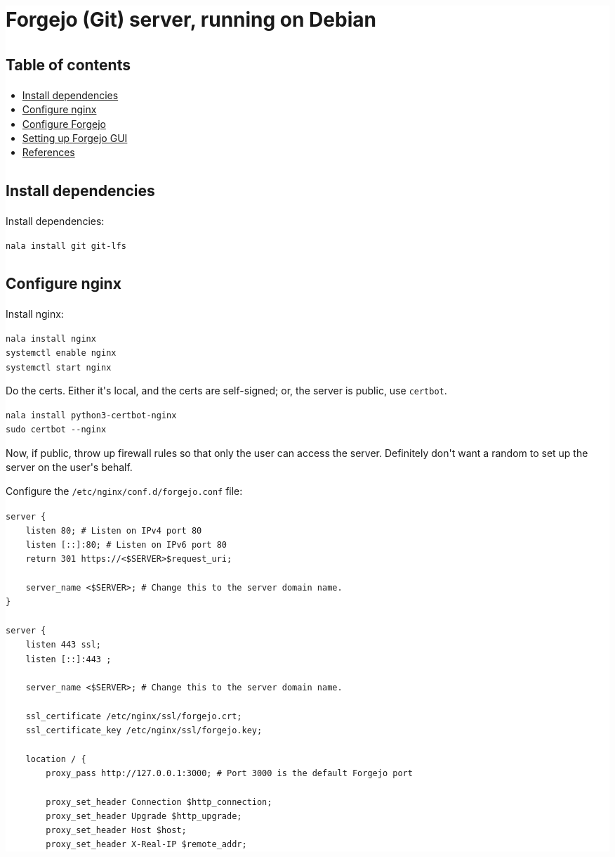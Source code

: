 Forgejo (Git) server, running on Debian
=======================================

Table of contents
-----------------

- [Install dependencies](#install-dependencies)
- [Configure nginx](#configure-nginx)
- [Configure Forgejo](#configure-forgejo)
- [Setting up Forgejo GUI](#setting-up-forgejo-gui)
- [References](#references)

Install dependencies
--------------------

Install dependencies:

```
nala install git git-lfs
```

Configure nginx
---------------

Install nginx:

```
nala install nginx
systemctl enable nginx
systemctl start nginx
```

Do the certs. Either it's local, and the certs are self-signed; or, the server is public, use `certbot`.

```
nala install python3-certbot-nginx
sudo certbot --nginx
```

Now, if public, throw up firewall rules so that only the user can access the server. Definitely don't want a random to set up the server on the user's behalf.

Configure the `/etc/nginx/conf.d/forgejo.conf` file:

```
server {
    listen 80; # Listen on IPv4 port 80
    listen [::]:80; # Listen on IPv6 port 80
    return 301 https://<$SERVER>$request_uri;

    server_name <$SERVER>; # Change this to the server domain name.
}

server {
    listen 443 ssl;
    listen [::]:443 ;

    server_name <$SERVER>; # Change this to the server domain name.

    ssl_certificate /etc/nginx/ssl/forgejo.crt;
    ssl_certificate_key /etc/nginx/ssl/forgejo.key;

    location / {
        proxy_pass http://127.0.0.1:3000; # Port 3000 is the default Forgejo port

        proxy_set_header Connection $http_connection;
        proxy_set_header Upgrade $http_upgrade;
        proxy_set_header Host $host;
        proxy_set_header X-Real-IP $remote_addr;
```